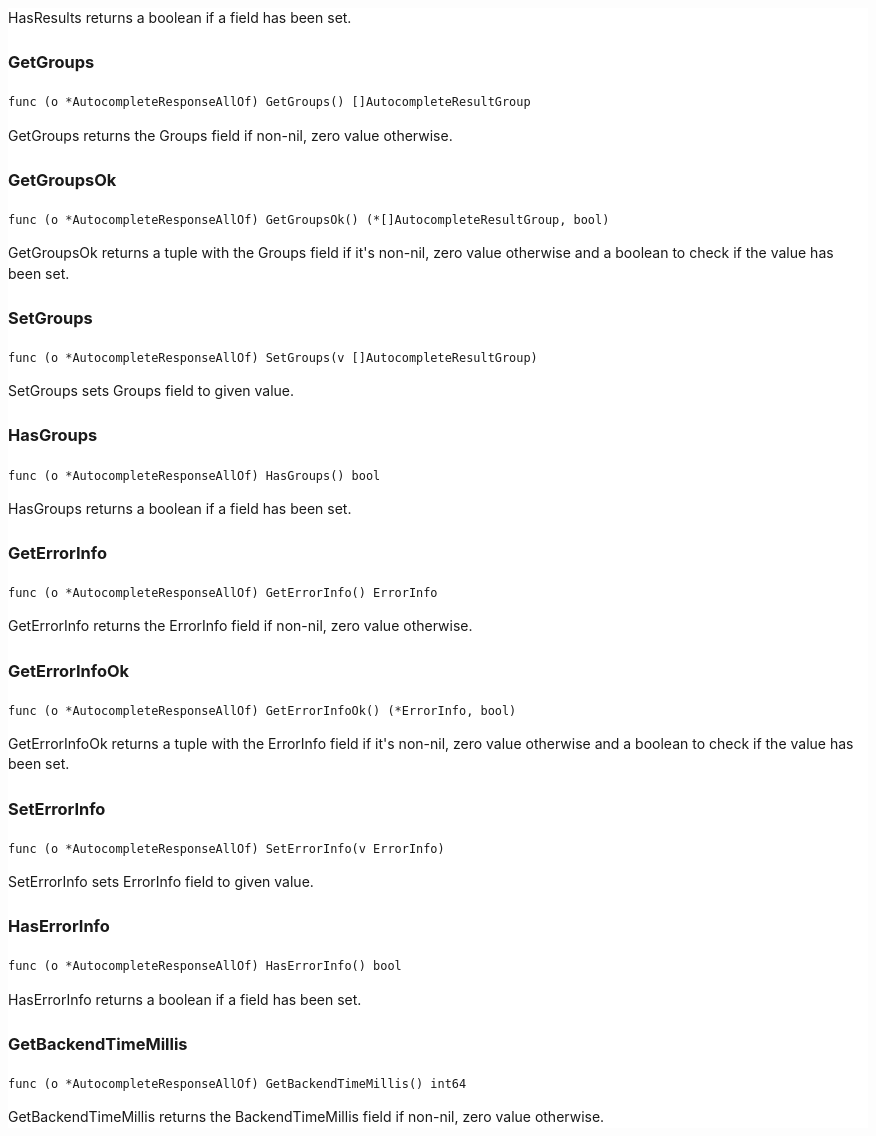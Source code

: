 HasResults returns a boolean if a field has been set.

### GetGroups

`func (o *AutocompleteResponseAllOf) GetGroups() []AutocompleteResultGroup`

GetGroups returns the Groups field if non-nil, zero value otherwise.

### GetGroupsOk

`func (o *AutocompleteResponseAllOf) GetGroupsOk() (*[]AutocompleteResultGroup, bool)`

GetGroupsOk returns a tuple with the Groups field if it's non-nil, zero value otherwise
and a boolean to check if the value has been set.

### SetGroups

`func (o *AutocompleteResponseAllOf) SetGroups(v []AutocompleteResultGroup)`

SetGroups sets Groups field to given value.

### HasGroups

`func (o *AutocompleteResponseAllOf) HasGroups() bool`

HasGroups returns a boolean if a field has been set.

### GetErrorInfo

`func (o *AutocompleteResponseAllOf) GetErrorInfo() ErrorInfo`

GetErrorInfo returns the ErrorInfo field if non-nil, zero value otherwise.

### GetErrorInfoOk

`func (o *AutocompleteResponseAllOf) GetErrorInfoOk() (*ErrorInfo, bool)`

GetErrorInfoOk returns a tuple with the ErrorInfo field if it's non-nil, zero value otherwise
and a boolean to check if the value has been set.

### SetErrorInfo

`func (o *AutocompleteResponseAllOf) SetErrorInfo(v ErrorInfo)`

SetErrorInfo sets ErrorInfo field to given value.

### HasErrorInfo

`func (o *AutocompleteResponseAllOf) HasErrorInfo() bool`

HasErrorInfo returns a boolean if a field has been set.

### GetBackendTimeMillis

`func (o *AutocompleteResponseAllOf) GetBackendTimeMillis() int64`

GetBackendTimeMillis returns the BackendTimeMillis field if non-nil, zero value otherwise.
